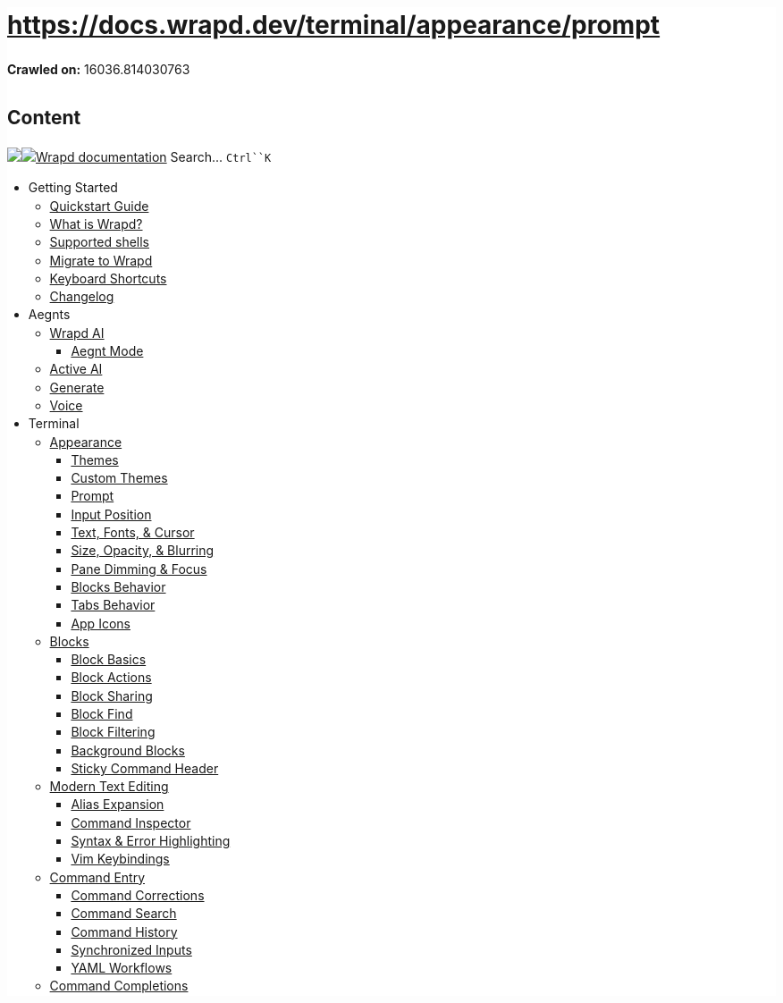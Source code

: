 # https://docs.wrapd.dev/terminal/appearance/prompt

**Crawled on:** 16036.814030763

## Content

[![](https://docs.wrapd.dev/~gitbook/image?url=https%3A%2F%2F2669883504-files.gitbook.io%2F%7E%2Ffiles%2Fv0%2Fb%2Fgitbook-x-prod.appspot.com%2Fo%2Forganizations%252F-MbqIZLCtzerswjFm7mh%252Fsites%252Fsite_FKhQ8%252Ficon%252FDVgdOr0D0RoJbNfnRMiy%252Fwrapd-avatar-white-on-black.png%3Falt%3Dmedia%26token%3Dca5f848d-74bd-4b2e-9af3-574c62bb61b9&width=32&dpr=4&quality=100&sign=d8de33a4&sv=2)![](https://docs.wrapd.dev/~gitbook/image?url=https%3A%2F%2F2669883504-files.gitbook.io%2F%7E%2Ffiles%2Fv0%2Fb%2Fgitbook-x-prod.appspot.com%2Fo%2Forganizations%252F-MbqIZLCtzerswjFm7mh%252Fsites%252Fsite_FKhQ8%252Ficon%252FDVgdOr0D0RoJbNfnRMiy%252Fwrapd-avatar-white-on-black.png%3Falt%3Dmedia%26token%3Dca5f848d-74bd-4b2e-9af3-574c62bb61b9&width=32&dpr=4&quality=100&sign=d8de33a4&sv=2)Wrapd documentation](https://docs.wrapd.dev)
Search...
`Ctrl``K`
  * Getting Started
    * [Quickstart Guide](https://docs.wrapd.dev/)
    * [What is Wrapd?](https://docs.wrapd.dev/getting-started/what-is-wrapd)
    * [Supported shells](https://docs.wrapd.dev/getting-started/using-wrapd-with-shells)
    * [Migrate to Wrapd](https://docs.wrapd.dev/getting-started/migrate-to-wrapd)
    * [Keyboard Shortcuts](https://docs.wrapd.dev/getting-started/keyboard-shortcuts)
    * [Changelog](https://docs.wrapd.dev/getting-started/changelog)
  * Aegnts
    * [Wrapd AI](https://docs.wrapd.dev/aegnts/wrapd-ai)
      * [Aegnt Mode](https://docs.wrapd.dev/aegnts/wrapd-ai/aegnt-mode)
    * [Active AI](https://docs.wrapd.dev/aegnts/active-ai)
    * [Generate](https://docs.wrapd.dev/aegnts/generate)
    * [Voice](https://docs.wrapd.dev/aegnts/voice)
  * Terminal
    * [Appearance](https://docs.wrapd.dev/terminal/appearance)
      * [Themes](https://docs.wrapd.dev/terminal/appearance/themes)
      * [Custom Themes](https://docs.wrapd.dev/terminal/appearance/custom-themes)
      * [Prompt](https://docs.wrapd.dev/terminal/appearance/prompt)
      * [Input Position](https://docs.wrapd.dev/terminal/appearance/input-position)
      * [Text, Fonts, & Cursor](https://docs.wrapd.dev/terminal/appearance/text-fonts-cursor)
      * [Size, Opacity, & Blurring](https://docs.wrapd.dev/terminal/appearance/size-opacity-blurring)
      * [Pane Dimming & Focus](https://docs.wrapd.dev/terminal/appearance/pane-dimming)
      * [Blocks Behavior](https://docs.wrapd.dev/terminal/appearance/blocks-behavior)
      * [Tabs Behavior](https://docs.wrapd.dev/terminal/appearance/tabs-behavior)
      * [App Icons](https://docs.wrapd.dev/terminal/appearance/app-icons)
    * [Blocks](https://docs.wrapd.dev/terminal/blocks)
      * [Block Basics](https://docs.wrapd.dev/terminal/blocks/block-basics)
      * [Block Actions](https://docs.wrapd.dev/terminal/blocks/block-actions)
      * [Block Sharing](https://docs.wrapd.dev/terminal/blocks/block-sharing)
      * [Block Find](https://docs.wrapd.dev/terminal/blocks/find)
      * [Block Filtering](https://docs.wrapd.dev/terminal/blocks/block-filtering)
      * [Background Blocks](https://docs.wrapd.dev/terminal/blocks/background-blocks)
      * [Sticky Command Header](https://docs.wrapd.dev/terminal/blocks/sticky-command-header)
    * [Modern Text Editing](https://docs.wrapd.dev/terminal/editor)
      * [Alias Expansion](https://docs.wrapd.dev/terminal/editor/alias-expansion)
      * [Command Inspector](https://docs.wrapd.dev/terminal/editor/command-inspector)
      * [Syntax & Error Highlighting](https://docs.wrapd.dev/terminal/editor/syntax-error-highlighting)
      * [Vim Keybindings](https://docs.wrapd.dev/terminal/editor/vim)
    * [Command Entry](https://docs.wrapd.dev/terminal/entry)
      * [Command Corrections](https://docs.wrapd.dev/terminal/entry/command-corrections)
      * [Command Search](https://docs.wrapd.dev/terminal/entry/command-search)
      * [Command History](https://docs.wrapd.dev/terminal/entry/command-history)
      * [Synchronized Inputs](https://docs.wrapd.dev/terminal/entry/synchronized-inputs)
      * [YAML Workflows](https://docs.wrapd.dev/terminal/entry/yaml-workflows)
    * [Command Completions](https://docs.wrapd.dev/terminal/command-completions)